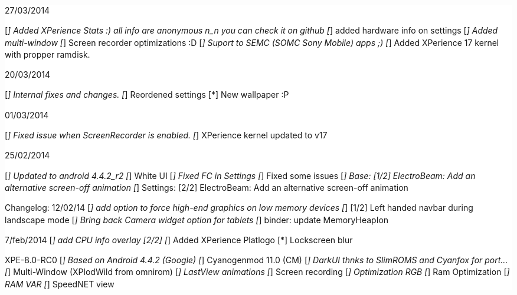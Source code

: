 27/03/2014

[*] Added XPerience Stats :) all info are anonymous n_n you can check it on github
[*] added hardware info on settings
[*] Added multi-window
[*] Screen recorder optimizations :D
[*] Suport to SEMC (SOMC Sony Mobile) apps ;)
[*] Added XPerience 17 kernel with propper ramdisk.

20/03/2014

[*] Internal fixes and changes. 
[*] Reordened settings
[*] New wallpaper :P

01/03/2014

[*] Fixed issue when ScreenRecorder is enabled.
[*] XPerience kernel updated to v17

25/02/2014

[*] Updated to android 4.4.2_r2
[*] White UI
[*] Fixed FC in Settings 
[*] Fixed some issues
[*] Base: [1/2] ElectroBeam: Add an alternative screen-off animation
[*] Settings: [2/2] ElectroBeam: Add an alternative screen-off animation

Changelog:
12/02/14
[*] add option to force high-end graphics on low memory devices 
[*] [1/2] Left handed navbar during landscape mode
[*] Bring back Camera widget option for tablets
[*] binder: update MemoryHeapIon

7/feb/2014
[*] add CPU info overlay [2/2]
[*] Added XPerience Platlogo
[*] Lockscreen blur


XPE-8.0-RC0
[*] Based on Android 4.4.2 (Google)
[*] Cyanogenmod 11.0 (CM)
[*] DarkUI thnks to SlimROMS and Cyanfox for port...
[*] Multi-Window (XPlodWild from omnirom)
[*] LastView animations
[*] Screen recording
[*] Optimization RGB 
[*] Ram Optimization
[*] RAM VAR
[*] SpeedNET view

